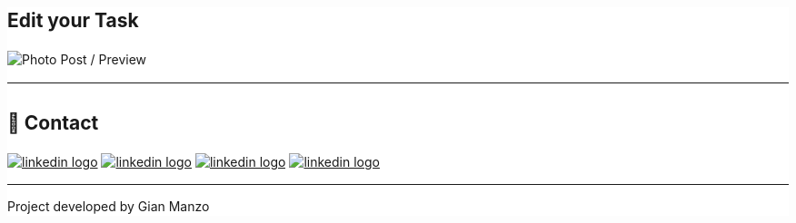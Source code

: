 
## Edit your Task

<div>
  <img src="https://i.imgur.com/VNXbSRt.png" width="100%" alt="Photo Post / Preview"  />
</div>

---

## 📲 Contact

<div>
  <a href="https://www.linkedin.com/in/gianmanzo/" target="_blank">
      <img src="https://raw.githubusercontent.com/maurodesouza/profile-readme-generator/master/src/assets/icons/social/linkedin/default.svg" width="37" height="25"     alt="linkedin logo"/></a>
      
   <a href="mailto:ggianmanzo@gmail.com" target="_blank">
      <img src="https://raw.githubusercontent.com/maurodesouza/profile-readme-generator/master/src/assets/icons/social/gmail/default.svg" width="37" height="25"     alt="linkedin logo" /></a>
      
   <a href="https://api.whatsapp.com/send?phone=+5519989873771&text=Ola" target="_blank">
      <img src="https://raw.githubusercontent.com/maurodesouza/profile-readme-generator/master/src/assets/icons/social/whatsapp/default.svg" width="37" height="25"     alt="linkedin logo" /></a>
      
   <a href="https://www.instagram.com/gianmanzoo/" target="_blank">
      <img src="https://raw.githubusercontent.com/maurodesouza/profile-readme-generator/master/src/assets/icons/social/instagram/default.svg" width="37" height="25"     alt="linkedin logo" /></a>
</div>

---

Project developed by Gian Manzo
